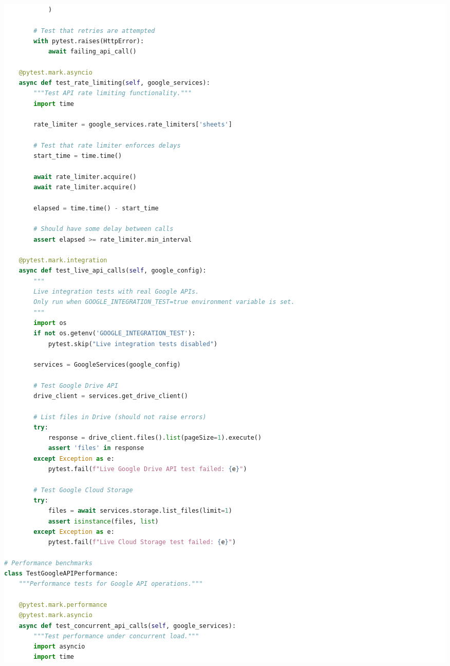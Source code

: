 ```python
            )

        # Test that retries are attempted
        with pytest.raises(HttpError):
            await failing_api_call()

    @pytest.mark.asyncio
    async def test_rate_limiting(self, google_services):
        """Test API rate limiting functionality."""
        import time

        rate_limiter = google_services.rate_limiters['sheets']

        # Test that rate limiter enforces delays
        start_time = time.time()

        await rate_limiter.acquire()
        await rate_limiter.acquire()

        elapsed = time.time() - start_time

        # Should have some delay between calls
        assert elapsed >= rate_limiter.min_interval

    @pytest.mark.integration
    async def test_live_api_calls(self, google_config):
        """
        Live integration tests with real Google APIs.
        Only run when GOOGLE_INTEGRATION_TEST=true environment variable is set.
        """
        import os
        if not os.getenv('GOOGLE_INTEGRATION_TEST'):
            pytest.skip("Live integration tests disabled")

        services = GoogleServices(google_config)

        # Test Google Drive API
        drive_client = services.get_drive_client()

        # List files in Drive (should not raise errors)
        try:
            response = drive_client.files().list(pageSize=1).execute()
            assert 'files' in response
        except Exception as e:
            pytest.fail(f"Live Google Drive API test failed: {e}")

        # Test Google Cloud Storage
        try:
            files = await services.storage.list_files(limit=1)
            assert isinstance(files, list)
        except Exception as e:
            pytest.fail(f"Live Cloud Storage test failed: {e}")

# Performance benchmarks
class TestGoogleAPIPerformance:
    """Performance tests for Google API operations."""

    @pytest.mark.performance
    @pytest.mark.asyncio
    async def test_concurrent_api_calls(self, google_services):
        """Test performance under concurrent load."""
        import asyncio
        import time
```